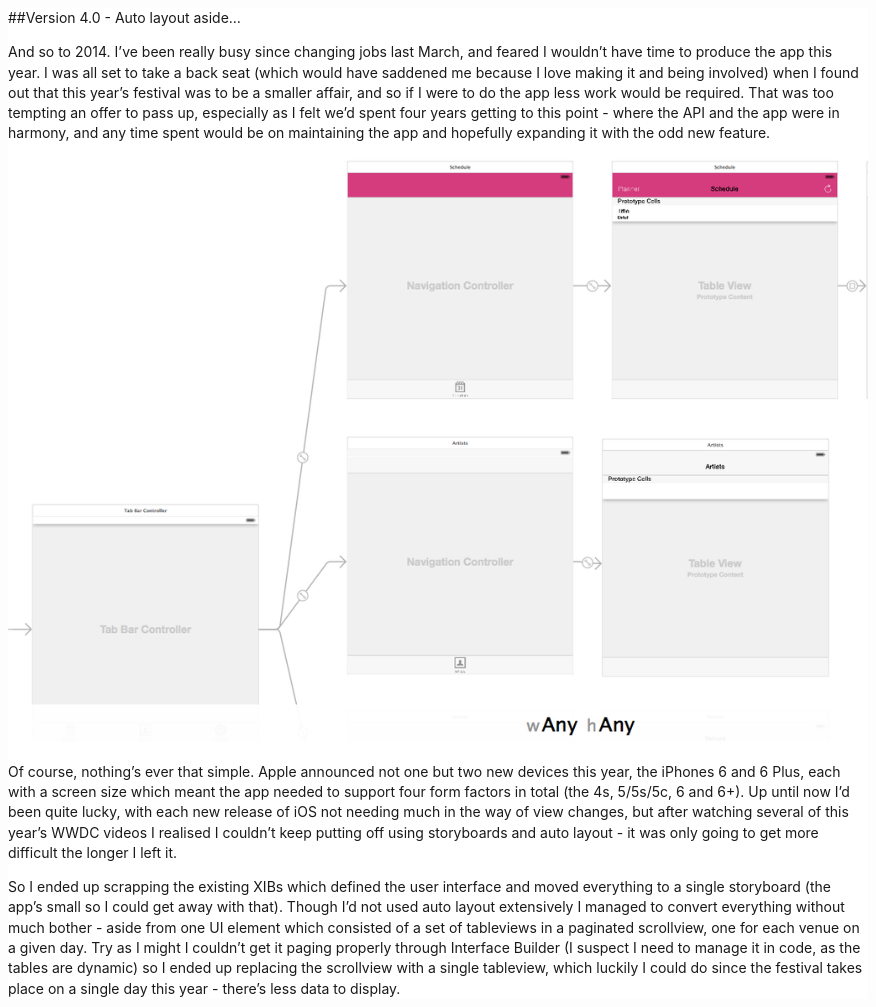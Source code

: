 ##Version 4.0 - Auto layout aside…

And so to 2014. I’ve been really busy since changing jobs last March, and feared I wouldn’t have time to produce the app this year. I was all set to take a back seat (which would have saddened me because I love making it and being involved) when I found out that this year’s festival was to be a smaller affair, and so if I were to do the app less work would be required. That was too tempting an offer to pass up, especially as I felt we’d spent four years getting to this point - where the API and the app were in harmony, and any time spent would be on maintaining the app and hopefully expanding it with the odd new feature.

![image](/images/posts/2014/10/swn_storyboard.png)

Of course, nothing’s ever that simple. Apple announced not one but two new devices this year, the iPhones 6 and 6 Plus, each with a screen size which meant the app needed to support four form factors in total (the 4s, 5/5s/5c, 6 and 6+). Up until now I’d been quite lucky, with each new release of iOS not needing much in the way of view changes, but after watching several of this year’s WWDC videos I realised I couldn’t keep putting off using storyboards and auto layout - it was only going to get more difficult the longer I left it.

So I ended up scrapping the existing XIBs which defined the user interface and moved everything to a single storyboard (the app’s small so I could get away with that). Though I’d not used auto layout extensively I managed to convert everything without much bother - aside from one UI element which consisted of a set of tableviews in a paginated scrollview, one for each venue on a given day. Try as I might I couldn’t get it paging properly through Interface Builder (I suspect I need to manage it in code, as the tables are dynamic) so I ended up replacing the scrollview with a single tableview, which luckily I could do since the festival takes place on a single day this year - there’s less data to display.
